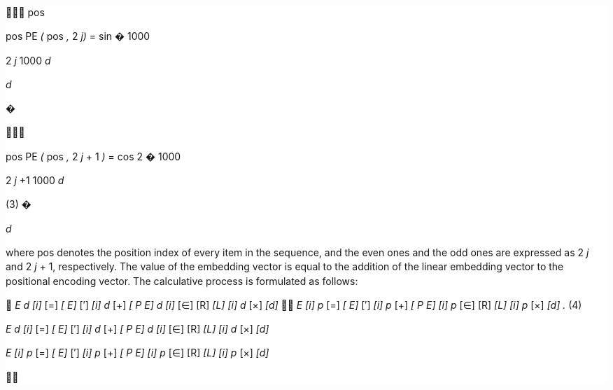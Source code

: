  pos



pos
PE _(_ pos _,_ 2 _j)_ = sin
� 1000



2 _j_
1000 _d_



_d_



�







pos
PE _(_ pos _,_ 2 _j_ + 1 _)_ = cos 2
� 1000



2 _j_ +1
1000 _d_



(3)
�



_d_



where pos denotes the position index of every item in the
sequence, and the even ones and the odd ones are expressed
as 2 _j_ and 2 _j_ + 1, respectively.
The value of the embedding vector is equal to the addition of
the linear embedding vector to the positional encoding vector.
The calculative process is formulated as follows:

 _E_ _d_ _[i]_ [=] _[ E]_ [′] _[i]_ _d_ [+] _[ P E]_ _d_ _[i]_ [∈] [R] _[L]_ _[i]_ _d_ [×] _[d]_
 _E_ _[i]_ _p_ [=] _[ E]_ [′] _[i]_ _p_ [+] _[ P E]_ _[i]_ _p_ [∈] [R] _[L]_ _[i]_ _p_ [×] _[d]_ _._ (4)



_E_ _d_ _[i]_ [=] _[ E]_ [′] _[i]_ _d_ [+] _[ P E]_ _d_ _[i]_ [∈] [R] _[L]_ _[i]_ _d_ [×] _[d]_

_E_ _[i]_ _p_ [=] _[ E]_ [′] _[i]_ _p_ [+] _[ P E]_ _[i]_ _p_ [∈] [R] _[L]_ _[i]_ _p_ [×] _[d]_






